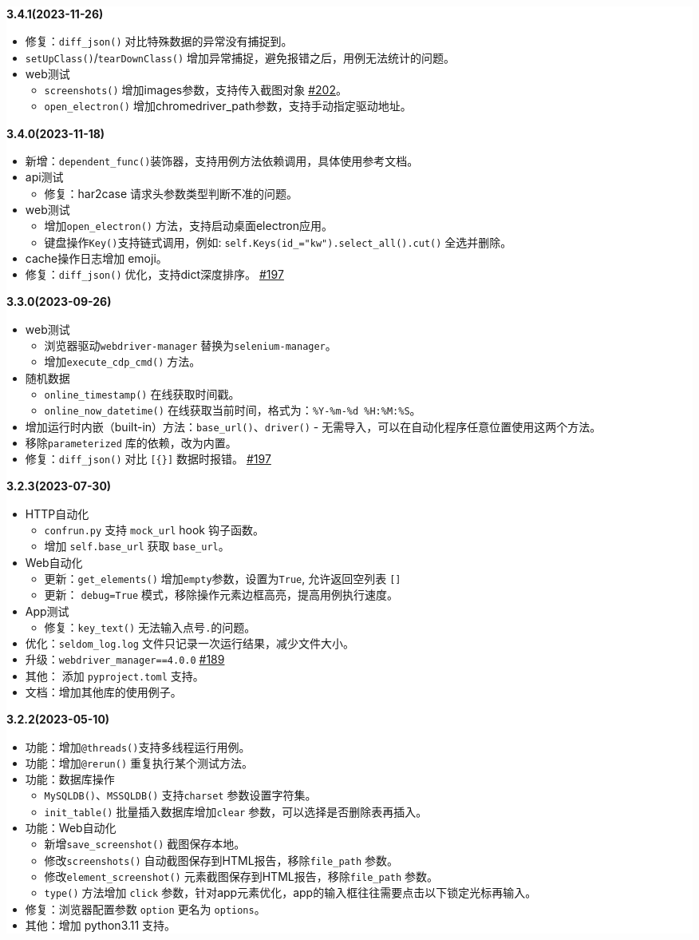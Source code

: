 __3.4.1(2023-11-26)__

* 修复：`diff_json()` 对比特殊数据的异常没有捕捉到。
* `setUpClass()`/`tearDownClass()` 增加异常捕捉，避免报错之后，用例无法统计的问题。
* web测试
    * `screenshots()` 增加images参数，支持传入截图对象 [#202](https://github.com/SeldomQA/seldom/issues/201)。
    * `open_electron()` 增加chromedriver_path参数，支持手动指定驱动地址。

__3.4.0(2023-11-18)__

* 新增：`dependent_func()`装饰器，支持用例方法依赖调用，具体使用参考文档。
* api测试
    * 修复：har2case 请求头参数类型判断不准的问题。
* web测试
    * 增加`open_electron()` 方法，支持启动桌面electron应用。
    * 键盘操作`Key()`支持链式调用，例如: `self.Keys(id_="kw").select_all().cut()` 全选并删除。
* cache操作日志增加 emoji。
* 修复：`diff_json()` 优化，支持dict深度排序。 [#197](https://github.com/SeldomQA/seldom/issues/197)

__3.3.0(2023-09-26)__

* web测试
    * 浏览器驱动`webdriver-manager` 替换为`selenium-manager`。
    * 增加`execute_cdp_cmd()` 方法。
* 随机数据
    * `online_timestamp()` 在线获取时间戳。
    * `online_now_datetime()` 在线获取当前时间，格式为：`%Y-%m-%d %H:%M:%S`。
* 增加运行时内嵌（built-in）方法：`base_url()`、`driver()` - 无需导入，可以在自动化程序任意位置使用这两个方法。
* 移除`parameterized` 库的依赖，改为内置。
* 修复：`diff_json()` 对比 `[{}]` 数据时报错。 [#197](https://github.com/SeldomQA/seldom/issues/197)

__3.2.3(2023-07-30)__

* HTTP自动化
    * `confrun.py` 支持 `mock_url` hook 钩子函数。
    * 增加 `self.base_url` 获取 `base_url`。
* Web自动化
    * 更新：`get_elements()` 增加`empty`参数，设置为`True`, 允许返回空列表 `[]`
    * 更新： `debug=True` 模式，移除操作元素边框高亮，提高用例执行速度。
* App测试
    * 修复：`key_text()` 无法输入点号`.`的问题。
* 优化：`seldom_log.log` 文件只记录一次运行结果，减少文件大小。
* 升级：`webdriver_manager==4.0.0`  [#189](https://github.com/SeldomQA/seldom/issues/189)
* 其他： 添加 `pyproject.toml` 支持。
* 文档：增加其他库的使用例子。

__3.2.2(2023-05-10)__

* 功能：增加`@threads()`支持多线程运行用例。
* 功能：增加`@rerun()` 重复执行某个测试方法。
* 功能：数据库操作
    * `MySQLDB()`、`MSSQLDB()` 支持`charset` 参数设置字符集。
    * `init_table()` 批量插入数据库增加`clear` 参数，可以选择是否删除表再插入。
* 功能：Web自动化
    * 新增`save_screenshot()` 截图保存本地。
    * 修改`screenshots()` 自动截图保存到HTML报告，移除`file_path` 参数。
    * 修改`element_screenshot()` 元素截图保存到HTML报告，移除`file_path` 参数。
    * `type()` 方法增加 `click` 参数，针对app元素优化，app的输入框往往需要点击以下锁定光标再输入。
* 修复：浏览器配置参数 `option` 更名为 `options`。
* 其他：增加 python3.11 支持。
